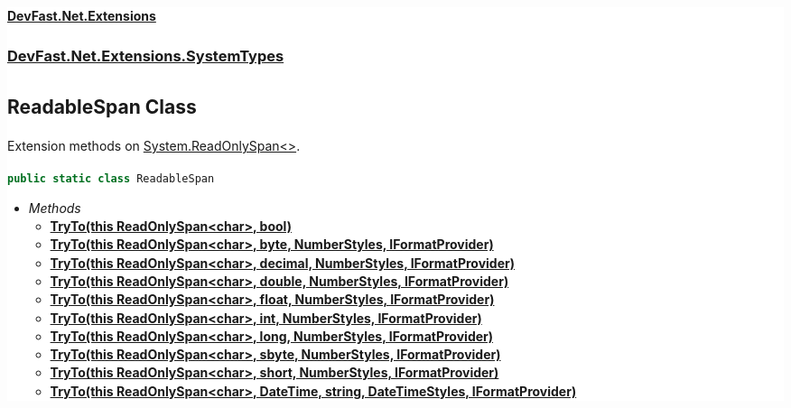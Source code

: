 #### [DevFast.Net.Extensions](index.md 'index')
### [DevFast.Net.Extensions.SystemTypes](DevFast.Net.Extensions.SystemTypes.md 'DevFast.Net.Extensions.SystemTypes')

## ReadableSpan Class

Extension methods on [System.ReadOnlySpan&lt;&gt;](https://docs.microsoft.com/en-us/dotnet/api/System.ReadOnlySpan-1 'System.ReadOnlySpan`1').

```csharp
public static class ReadableSpan
```
- *Methods*
  - **[TryTo(this ReadOnlySpan&lt;char&gt;, bool)](DevFast.Net.Extensions.SystemTypes.ReadableSpan.md#DevFast.Net.Extensions.SystemTypes.ReadableSpan.TryTo(thisSystem.ReadOnlySpan_char_,bool) 'DevFast.Net.Extensions.SystemTypes.ReadableSpan.TryTo(this System.ReadOnlySpan<char>, bool)')**
  - **[TryTo(this ReadOnlySpan&lt;char&gt;, byte, NumberStyles, IFormatProvider)](DevFast.Net.Extensions.SystemTypes.ReadableSpan.md#DevFast.Net.Extensions.SystemTypes.ReadableSpan.TryTo(thisSystem.ReadOnlySpan_char_,byte,System.Globalization.NumberStyles,System.IFormatProvider) 'DevFast.Net.Extensions.SystemTypes.ReadableSpan.TryTo(this System.ReadOnlySpan<char>, byte, System.Globalization.NumberStyles, System.IFormatProvider)')**
  - **[TryTo(this ReadOnlySpan&lt;char&gt;, decimal, NumberStyles, IFormatProvider)](DevFast.Net.Extensions.SystemTypes.ReadableSpan.md#DevFast.Net.Extensions.SystemTypes.ReadableSpan.TryTo(thisSystem.ReadOnlySpan_char_,decimal,System.Globalization.NumberStyles,System.IFormatProvider) 'DevFast.Net.Extensions.SystemTypes.ReadableSpan.TryTo(this System.ReadOnlySpan<char>, decimal, System.Globalization.NumberStyles, System.IFormatProvider)')**
  - **[TryTo(this ReadOnlySpan&lt;char&gt;, double, NumberStyles, IFormatProvider)](DevFast.Net.Extensions.SystemTypes.ReadableSpan.md#DevFast.Net.Extensions.SystemTypes.ReadableSpan.TryTo(thisSystem.ReadOnlySpan_char_,double,System.Globalization.NumberStyles,System.IFormatProvider) 'DevFast.Net.Extensions.SystemTypes.ReadableSpan.TryTo(this System.ReadOnlySpan<char>, double, System.Globalization.NumberStyles, System.IFormatProvider)')**
  - **[TryTo(this ReadOnlySpan&lt;char&gt;, float, NumberStyles, IFormatProvider)](DevFast.Net.Extensions.SystemTypes.ReadableSpan.md#DevFast.Net.Extensions.SystemTypes.ReadableSpan.TryTo(thisSystem.ReadOnlySpan_char_,float,System.Globalization.NumberStyles,System.IFormatProvider) 'DevFast.Net.Extensions.SystemTypes.ReadableSpan.TryTo(this System.ReadOnlySpan<char>, float, System.Globalization.NumberStyles, System.IFormatProvider)')**
  - **[TryTo(this ReadOnlySpan&lt;char&gt;, int, NumberStyles, IFormatProvider)](DevFast.Net.Extensions.SystemTypes.ReadableSpan.md#DevFast.Net.Extensions.SystemTypes.ReadableSpan.TryTo(thisSystem.ReadOnlySpan_char_,int,System.Globalization.NumberStyles,System.IFormatProvider) 'DevFast.Net.Extensions.SystemTypes.ReadableSpan.TryTo(this System.ReadOnlySpan<char>, int, System.Globalization.NumberStyles, System.IFormatProvider)')**
  - **[TryTo(this ReadOnlySpan&lt;char&gt;, long, NumberStyles, IFormatProvider)](DevFast.Net.Extensions.SystemTypes.ReadableSpan.md#DevFast.Net.Extensions.SystemTypes.ReadableSpan.TryTo(thisSystem.ReadOnlySpan_char_,long,System.Globalization.NumberStyles,System.IFormatProvider) 'DevFast.Net.Extensions.SystemTypes.ReadableSpan.TryTo(this System.ReadOnlySpan<char>, long, System.Globalization.NumberStyles, System.IFormatProvider)')**
  - **[TryTo(this ReadOnlySpan&lt;char&gt;, sbyte, NumberStyles, IFormatProvider)](DevFast.Net.Extensions.SystemTypes.ReadableSpan.md#DevFast.Net.Extensions.SystemTypes.ReadableSpan.TryTo(thisSystem.ReadOnlySpan_char_,sbyte,System.Globalization.NumberStyles,System.IFormatProvider) 'DevFast.Net.Extensions.SystemTypes.ReadableSpan.TryTo(this System.ReadOnlySpan<char>, sbyte, System.Globalization.NumberStyles, System.IFormatProvider)')**
  - **[TryTo(this ReadOnlySpan&lt;char&gt;, short, NumberStyles, IFormatProvider)](DevFast.Net.Extensions.SystemTypes.ReadableSpan.md#DevFast.Net.Extensions.SystemTypes.ReadableSpan.TryTo(thisSystem.ReadOnlySpan_char_,short,System.Globalization.NumberStyles,System.IFormatProvider) 'DevFast.Net.Extensions.SystemTypes.ReadableSpan.TryTo(this System.ReadOnlySpan<char>, short, System.Globalization.NumberStyles, System.IFormatProvider)')**
  - **[TryTo(this ReadOnlySpan&lt;char&gt;, DateTime, string, DateTimeStyles, IFormatProvider)](DevFast.Net.Extensions.SystemTypes.ReadableSpan.md#DevFast.Net.Extensions.SystemTypes.ReadableSpan.TryTo(thisSystem.ReadOnlySpan_char_,System.DateTime,string,System.Globalization.DateTimeStyles,System.IFormatProvider) 'DevFast.Net.Extensions.SystemTypes.ReadableSpan.TryTo(this System.ReadOnlySpan<char>, System.DateTime, string, System.Globalization.DateTimeStyles, System.IFormatProvider)')**